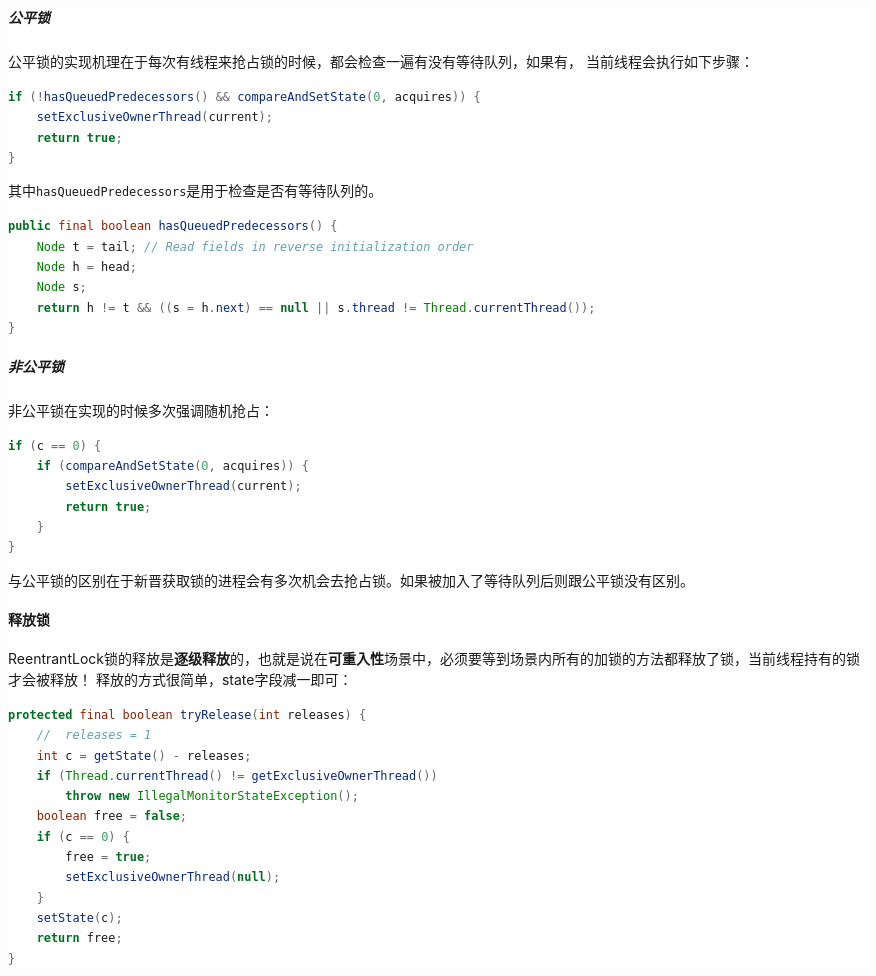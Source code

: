 ##### 公平锁

公平锁的实现机理在于每次有线程来抢占锁的时候，都会检查一遍有没有等待队列，如果有， 当前线程会执行如下步骤：

```java
if (!hasQueuedPredecessors() && compareAndSetState(0, acquires)) {
    setExclusiveOwnerThread(current);
    return true;
}
```

其中`hasQueuedPredecessors`是用于检查是否有等待队列的。

```java
public final boolean hasQueuedPredecessors() {
    Node t = tail; // Read fields in reverse initialization order
    Node h = head;
    Node s;
    return h != t && ((s = h.next) == null || s.thread != Thread.currentThread());
}
```

##### 非公平锁

非公平锁在实现的时候多次强调随机抢占：

```java
if (c == 0) {
    if (compareAndSetState(0, acquires)) {
        setExclusiveOwnerThread(current);
        return true;
    }
}
```

与公平锁的区别在于新晋获取锁的进程会有多次机会去抢占锁。如果被加入了等待队列后则跟公平锁没有区别。

#### 释放锁

ReentrantLock锁的释放是**逐级释放**的，也就是说在**可重入性**场景中，必须要等到场景内所有的加锁的方法都释放了锁，当前线程持有的锁才会被释放！ 
释放的方式很简单，state字段减一即可：

```java
protected final boolean tryRelease(int releases) {
    //  releases = 1
    int c = getState() - releases;
    if (Thread.currentThread() != getExclusiveOwnerThread())
        throw new IllegalMonitorStateException();
    boolean free = false;
    if (c == 0) {
        free = true;
        setExclusiveOwnerThread(null);
    }
    setState(c);
    return free;
}
```

